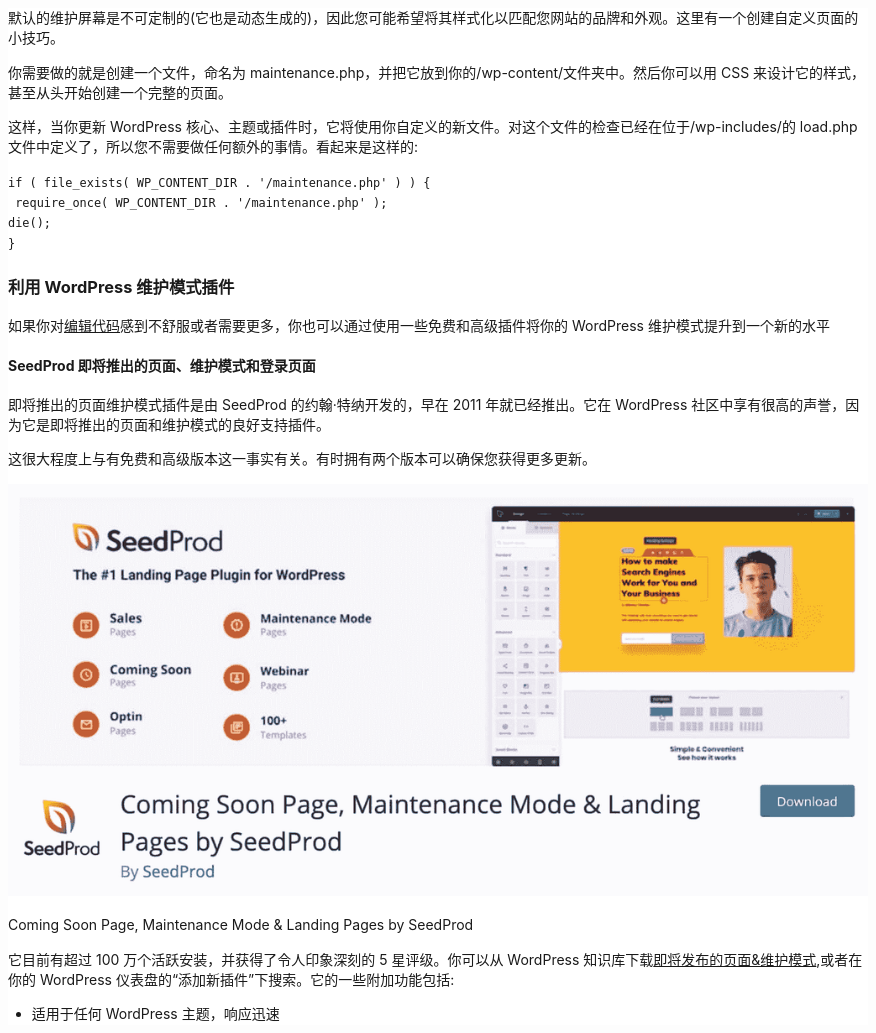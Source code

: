 默认的维护屏幕是不可定制的(它也是动态生成的)，因此您可能希望将其样式化以匹配您网站的品牌和外观。这里有一个创建自定义页面的小技巧。

你需要做的就是创建一个文件，命名为 maintenance.php，并把它放到你的/wp-content/文件夹中。然后你可以用 CSS 来设计它的样式，甚至从头开始创建一个完整的页面。

这样，当你更新 WordPress 核心、主题或插件时，它将使用你自定义的新文件。对这个文件的检查已经在位于/wp-includes/的 load.php 文件中定义了，所以您不需要做任何额外的事情。看起来是这样的:

```
if ( file_exists( WP_CONTENT_DIR . '/maintenance.php' ) ) {
 require_once( WP_CONTENT_DIR . '/maintenance.php' );
die();
}
```

### 利用 WordPress 维护模式插件

如果你对[编辑代码](https://kinsta.com/knowledgebase/edit-wordpress-code/)感到不舒服或者需要更多，你也可以通过使用一些免费和高级插件将你的 WordPress 维护模式提升到一个新的水平

#### SeedProd 即将推出的页面、维护模式和登录页面

即将推出的页面维护模式插件是由 SeedProd 的约翰·特纳开发的，早在 2011 年就已经推出。它在 WordPress 社区中享有很高的声誉，因为它是即将推出的页面和维护模式的良好支持插件。

这很大程度上与有免费和高级版本这一事实有关。有时拥有两个版本可以确保您获得更多更新。

![Coming Soon Page, Maintenance Mode & Landing Pages by SeedProd](img/1221f3bf97c582eb565ecc1a42325b37.png)

Coming Soon Page, Maintenance Mode & Landing Pages by SeedProd



它目前有超过 100 万个活跃安装，并获得了令人印象深刻的 5 星评级。你可以从 WordPress 知识库下载[即将发布的页面&维护模式](https://wordpress.org/plugins/coming-soon/),或者在你的 WordPress 仪表盘的“添加新插件”下搜索。它的一些附加功能包括:

*   适用于任何 WordPress 主题，响应迅速
